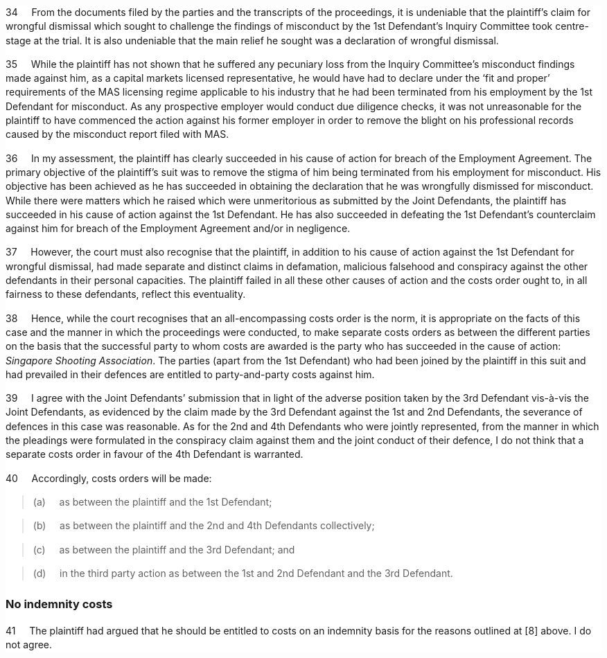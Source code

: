 34     From the documents filed by the parties and the transcripts of the proceedings, it is undeniable that the plaintiff’s claim for wrongful dismissal which sought to challenge the findings of misconduct by the 1st Defendant’s Inquiry Committee took centre-stage at the trial. It is also undeniable that the main relief he sought was a declaration of wrongful dismissal.

35     While the plaintiff has not shown that he suffered any pecuniary loss from the Inquiry Committee’s misconduct findings made against him, as a capital markets licensed representative, he would have had to declare under the ‘fit and proper’ requirements of the MAS licensing regime applicable to his industry that he had been terminated from his employment by the 1st Defendant for misconduct. As any prospective employer would conduct due diligence checks, it was not unreasonable for the plaintiff to have commenced the action against his former employer in order to remove the blight on his professional records caused by the misconduct report filed with MAS.

36     In my assessment, the plaintiff has clearly succeeded in his cause of action for breach of the Employment Agreement. The primary objective of the plaintiff’s suit was to remove the stigma of him being terminated from his employment for misconduct. His objective has been achieved as he has succeeded in obtaining the declaration that he was wrongfully dismissed for misconduct. While there were matters which he raised which were unmeritorious as submitted by the Joint Defendants, the plaintiff has succeeded in his cause of action against the 1st Defendant. He has also succeeded in defeating the 1st Defendant’s counterclaim against him for breach of the Employment Agreement and/or in negligence.

37     However, the court must also recognise that the plaintiff, in addition to his cause of action against the 1st Defendant for wrongful dismissal, had made separate and distinct claims in defamation, malicious falsehood and conspiracy against the other defendants in their personal capacities. The plaintiff failed in all these other causes of action and the costs order ought to, in all fairness to these defendants, reflect this eventuality.

38     Hence, while the court recognises that an all-encompassing costs order is the norm, it is appropriate on the facts of this case and the manner in which the proceedings were conducted, to make separate costs orders as between the different parties on the basis that the successful party to whom costs are awarded is the party who has succeeded in the cause of action: _Singapore Shooting Association_. The parties (apart from the 1st Defendant) who had been joined by the plaintiff in this suit and had prevailed in their defences are entitled to party-and-party costs against him.

39     I agree with the Joint Defendants’ submission that in light of the adverse position taken by the 3rd Defendant vis-à-vis the Joint Defendants, as evidenced by the claim made by the 3rd Defendant against the 1st and 2nd Defendants, the severance of defences in this case was reasonable. As for the 2nd and 4th Defendants who were jointly represented, from the manner in which the pleadings were formulated in the conspiracy claim against them and the joint conduct of their defence, I do not think that a separate costs order in favour of the 4th Defendant is warranted.

40     Accordingly, costs orders will be made:

> (a)     as between the plaintiff and the 1st Defendant;

> (b)     as between the plaintiff and the 2nd and 4th Defendants collectively;

> (c)     as between the plaintiff and the 3rd Defendant; and

> (d)     in the third party action as between the 1st and 2nd Defendant and the 3rd Defendant.

### No indemnity costs

41     The plaintiff had argued that he should be entitled to costs on an indemnity basis for the reasons outlined at \[8\] above. I do not agree.


[^1]: ASOC paragraph 70
[^2]: Judgment \[223\], \[279\], \[280\]
[^3]: Joint Defendants’ Defence & Counterclaim (Amendment No. 3) at paragraphs 67 to 71 read with paragraph 22a
[^4]: Judgment \[267\] to \[271\]
[^5]: 3D-SOC paragraphs 34 and 35
[^6]: Judgment \[272\] to \[278\]
[^7]: Plaintiff’s Skeletal Submissions on Costs dated 19 April 2021 (“PSS (Costs)”); Plaintiff’s Further Submissions on (Costs) dated 30 April 2021 (“PFS (Costs)”)
[^8]: Judgment at \[155\]-\[157\]
[^9]: PSS (Costs) Annex A: Plaintiff’s Costs Schedule
[^10]: 1st, 2nd and 4th Defendants’ Skeletal Costs Submissions dated 19 April 2021 (“JDS (Costs)”); 1st, 2nd and 4th Defendants’ Further Costs Submissions dated 30 April 2021
[^11]: Joint Defendants’ Further Costs Submissions at paragraphs 23, 25, 27-31
[^12]: 3rd Defendant’s Skeletal Costs Submissions dated 22 April 2021; 3rd Defendant’s Further Costs Submissions dated 4 May 2021
[^13]: See Annex C to PSS(Costs).
[^14]: PFS (Costs) at paragraph 25